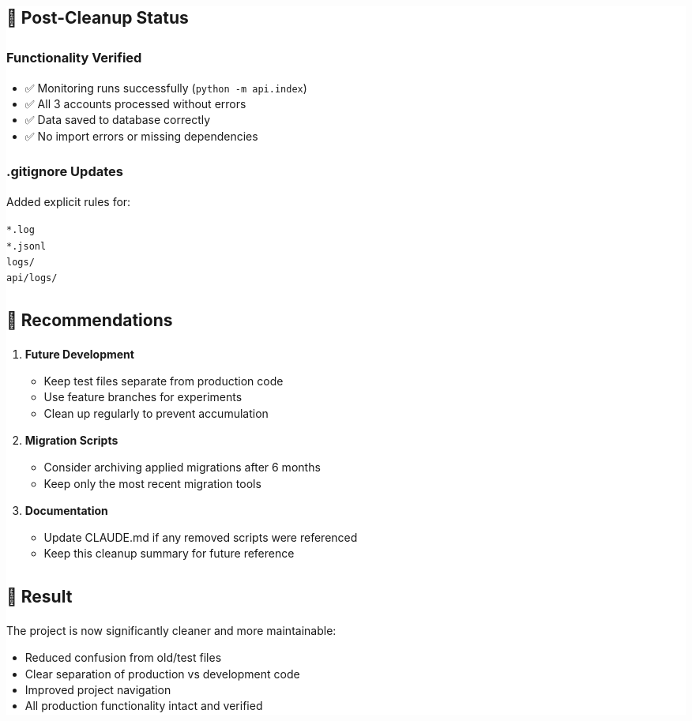 ```
```

## 🚀 Post-Cleanup Status

### Functionality Verified
- ✅ Monitoring runs successfully (`python -m api.index`)
- ✅ All 3 accounts processed without errors
- ✅ Data saved to database correctly
- ✅ No import errors or missing dependencies

### .gitignore Updates
Added explicit rules for:
```
*.log
*.jsonl
logs/
api/logs/
```

## 📝 Recommendations

1. **Future Development**
   - Keep test files separate from production code
   - Use feature branches for experiments
   - Clean up regularly to prevent accumulation

2. **Migration Scripts**
   - Consider archiving applied migrations after 6 months
   - Keep only the most recent migration tools

3. **Documentation**
   - Update CLAUDE.md if any removed scripts were referenced
   - Keep this cleanup summary for future reference

## 🎯 Result

The project is now significantly cleaner and more maintainable:
- Reduced confusion from old/test files
- Clear separation of production vs development code
- Improved project navigation
- All production functionality intact and verified